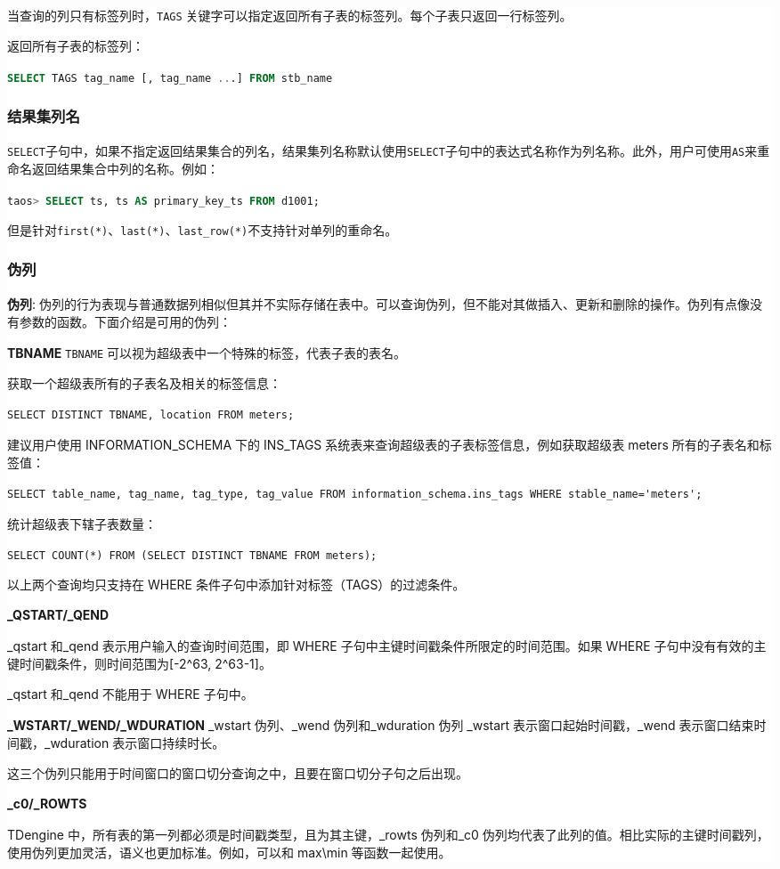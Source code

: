 当查询的列只有标签列时，`TAGS` 关键字可以指定返回所有子表的标签列。每个子表只返回一行标签列。

返回所有子表的标签列：

```sql
SELECT TAGS tag_name [, tag_name ...] FROM stb_name
``` 

### 结果集列名

`SELECT`子句中，如果不指定返回结果集合的列名，结果集列名称默认使用`SELECT`子句中的表达式名称作为列名称。此外，用户可使用`AS`来重命名返回结果集合中列的名称。例如：

```sql
taos> SELECT ts, ts AS primary_key_ts FROM d1001;
```

但是针对`first(*)`、`last(*)`、`last_row(*)`不支持针对单列的重命名。

### 伪列

**伪列**: 伪列的行为表现与普通数据列相似但其并不实际存储在表中。可以查询伪列，但不能对其做插入、更新和删除的操作。伪列有点像没有参数的函数。下面介绍是可用的伪列：

**TBNAME**
`TBNAME` 可以视为超级表中一个特殊的标签，代表子表的表名。

获取一个超级表所有的子表名及相关的标签信息：

```mysql
SELECT DISTINCT TBNAME, location FROM meters;
```

建议用户使用 INFORMATION_SCHEMA 下的 INS_TAGS 系统表来查询超级表的子表标签信息，例如获取超级表 meters 所有的子表名和标签值：

```mysql
SELECT table_name, tag_name, tag_type, tag_value FROM information_schema.ins_tags WHERE stable_name='meters';
```

统计超级表下辖子表数量：

```mysql
SELECT COUNT(*) FROM (SELECT DISTINCT TBNAME FROM meters);
```

以上两个查询均只支持在 WHERE 条件子句中添加针对标签（TAGS）的过滤条件。

**\_QSTART/\_QEND**

\_qstart 和\_qend 表示用户输入的查询时间范围，即 WHERE 子句中主键时间戳条件所限定的时间范围。如果 WHERE 子句中没有有效的主键时间戳条件，则时间范围为[-2^63, 2^63-1]。

\_qstart 和\_qend 不能用于 WHERE 子句中。

**\_WSTART/\_WEND/\_WDURATION**
\_wstart 伪列、\_wend 伪列和\_wduration 伪列
\_wstart 表示窗口起始时间戳，\_wend 表示窗口结束时间戳，\_wduration 表示窗口持续时长。

这三个伪列只能用于时间窗口的窗口切分查询之中，且要在窗口切分子句之后出现。

**\_c0/\_ROWTS**

TDengine 中，所有表的第一列都必须是时间戳类型，且为其主键，\_rowts 伪列和\_c0 伪列均代表了此列的值。相比实际的主键时间戳列，使用伪列更加灵活，语义也更加标准。例如，可以和 max\min 等函数一起使用。
